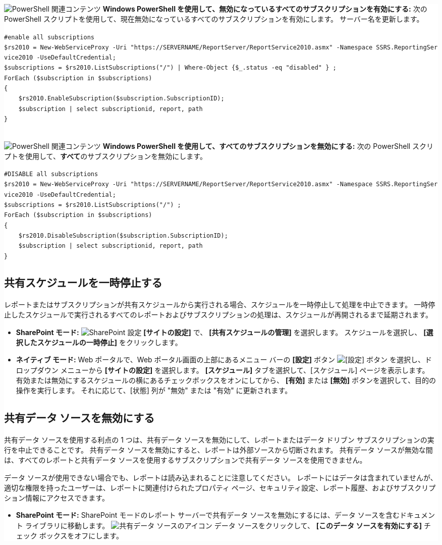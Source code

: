  ![PowerShell 関連コンテンツ](/analysis-services/analysis-services/instances/install-windows/media/rs-powershellicon.jpg "PowerShell 関連コンテンツ") **Windows PowerShell を使用して、無効になっているすべてのサブスクリプションを有効にする:** 次の PowerShell スクリプトを使用して、現在無効になっているすべてのサブスクリプションを有効にします。 サーバー名を更新します。  
  
```  
#enable all subscriptions  
$rs2010 = New-WebServiceProxy -Uri "https://SERVERNAME/ReportServer/ReportService2010.asmx" -Namespace SSRS.ReportingService2010 -UseDefaultCredential;  
$subscriptions = $rs2010.ListSubscriptions("/") | Where-Object {$_.status -eq "disabled" } ;  
ForEach ($subscription in $subscriptions)  
{  
    $rs2010.EnableSubscription($subscription.SubscriptionID);  
    $subscription | select subscriptionid, report, path  
}  
  
```  
  
 ![PowerShell 関連コンテンツ](/analysis-services/analysis-services/instances/install-windows/media/rs-powershellicon.jpg "PowerShell 関連コンテンツ") **Windows PowerShell を使用して、すべてのサブスクリプションを無効にする:** 次の PowerShell スクリプトを使用して、**すべて**のサブスクリプションを無効にします。  
  
```  
#DISABLE all subscriptions  
$rs2010 = New-WebServiceProxy -Uri "https://SERVERNAME/ReportServer/ReportService2010.asmx" -Namespace SSRS.ReportingService2010 -UseDefaultCredential;  
$subscriptions = $rs2010.ListSubscriptions("/") ;  
ForEach ($subscription in $subscriptions)  
{  
    $rs2010.DisableSubscription($subscription.SubscriptionID);  
    $subscription | select subscriptionid, report, path  
}  
```  
  
##  <a name="pause-a-shared-schedule"></a><a name="bkmk_pause_schedule"></a> 共有スケジュールを一時停止する  
 レポートまたはサブスクリプションが共有スケジュールから実行される場合、スケジュールを一時停止して処理を中止できます。 一時停止したスケジュールで実行されるすべてのレポートおよびサブスクリプションの処理は、スケジュールが再開されるまで延期されます。  
  
-   **SharePoint モード:** ![SharePoint 設定](/analysis-services/analysis-services/media/as-sharepoint2013-settings-gear.gif "SharePoint の設定") **[サイトの設定]** で、 **[共有スケジュールの管理]** を選択します。 スケジュールを選択し、 **[選択したスケジュールの一時停止]** をクリックします。  
  
-   **ネイティブ モード:** Web ポータルで、Web ポータル画面の上部にあるメニュー バーの **[設定]** ボタン ![[設定] ボタン](media/ssrs-portal-settings-gear.png) を選択し、ドロップダウン メニューから **[サイトの設定]** を選択します。 **[スケジュール]** タブを選択して、[スケジュール] ページを表示します。 有効または無効にするスケジュールの横にあるチェックボックスをオンにしてから、 **[有効]** または **[無効]** ボタンを選択して、目的の操作を実行します。 それに応じて、[状態] 列が "無効" または "有効" に更新されます。  
  
##  <a name="disable-a-shared-data-source"></a><a name="bkmk_disable_shared_datasource"></a> 共有データ ソースを無効にする  
 共有データ ソースを使用する利点の 1 つは、共有データ ソースを無効にして、レポートまたはデータ ドリブン サブスクリプションの実行を中止できることです。 共有データ ソースを無効にすると、レポートは外部ソースから切断されます。 共有データ ソースが無効な間は、すべてのレポートと共有データ ソースを使用するサブスクリプションで共有データ ソースを使用できません。  
  
 データ ソースが使用できない場合でも、レポートは読み込まれることに注意してください。 レポートにはデータは含まれていませんが、適切な権限を持ったユーザーは、レポートに関連付けられたプロパティ ページ、セキュリティ設定、レポート履歴、およびサブスクリプション情報にアクセスできます。  
  
-   **SharePoint モード:** SharePoint モードのレポート サーバーで共有データ ソースを無効にするには、データ ソースを含むドキュメント ライブラリに移動します。 ![共有データ ソースのアイコン](../../reporting-services/report-data/media/hlp-16datasource.png "共有データ ソースのアイコン") データ ソースをクリックして、 **[このデータ ソースを有効にする]** チェック ボックスをオフにします。  
  